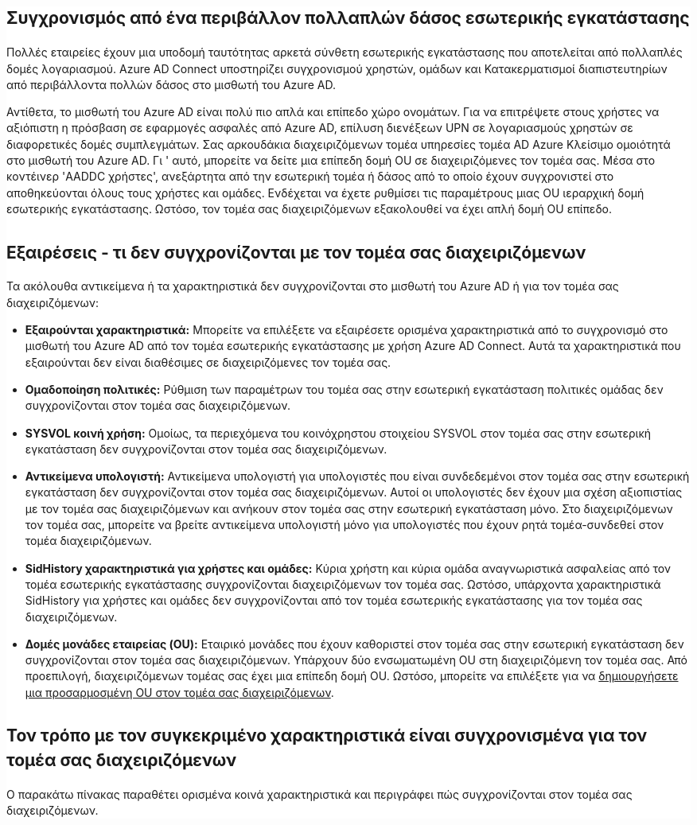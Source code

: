 
## <a name="synchronization-from-a-multi-forest-on-premises-environment"></a>Συγχρονισμός από ένα περιβάλλον πολλαπλών δάσος εσωτερικής εγκατάστασης
Πολλές εταιρείες έχουν μια υποδομή ταυτότητας αρκετά σύνθετη εσωτερικής εγκατάστασης που αποτελείται από πολλαπλές δομές λογαριασμού. Azure AD Connect υποστηρίζει συγχρονισμού χρηστών, ομάδων και Κατακερματισμοί διαπιστευτηρίων από περιβάλλοντα πολλών δάσος στο μισθωτή του Azure AD.

Αντίθετα, το μισθωτή του Azure AD είναι πολύ πιο απλά και επίπεδο χώρο ονομάτων. Για να επιτρέψετε στους χρήστες να αξιόπιστη η πρόσβαση σε εφαρμογές ασφαλές από Azure AD, επίλυση διενέξεων UPN σε λογαριασμούς χρηστών σε διαφορετικές δομές συμπλεγμάτων. Σας αρκουδάκια διαχειριζόμενων τομέα υπηρεσίες τομέα AD Azure Κλείσιμο ομοιότητά στο μισθωτή του Azure AD. Γι ' αυτό, μπορείτε να δείτε μια επίπεδη δομή OU σε διαχειριζόμενες τον τομέα σας. Μέσα στο κοντέινερ 'AADDC χρήστες', ανεξάρτητα από την εσωτερική τομέα ή δάσος από το οποίο έχουν συγχρονιστεί στο αποθηκεύονται όλους τους χρήστες και ομάδες. Ενδέχεται να έχετε ρυθμίσει τις παραμέτρους μιας OU ιεραρχική δομή εσωτερικής εγκατάστασης. Ωστόσο, τον τομέα σας διαχειριζόμενων εξακολουθεί να έχει απλή δομή OU επίπεδο.


## <a name="exclusions---what-isnt-synchronized-to-your-managed-domain"></a>Εξαιρέσεις - τι δεν συγχρονίζονται με τον τομέα σας διαχειριζόμενων
Τα ακόλουθα αντικείμενα ή τα χαρακτηριστικά δεν συγχρονίζονται στο μισθωτή του Azure AD ή για τον τομέα σας διαχειριζόμενων:

- **Εξαιρούνται χαρακτηριστικά:** Μπορείτε να επιλέξετε να εξαιρέσετε ορισμένα χαρακτηριστικά από το συγχρονισμό στο μισθωτή του Azure AD από τον τομέα εσωτερικής εγκατάστασης με χρήση Azure AD Connect. Αυτά τα χαρακτηριστικά που εξαιρούνται δεν είναι διαθέσιμες σε διαχειριζόμενες τον τομέα σας.

- **Ομαδοποίηση πολιτικές:** Ρύθμιση των παραμέτρων του τομέα σας στην εσωτερική εγκατάσταση πολιτικές ομάδας δεν συγχρονίζονται στον τομέα σας διαχειριζόμενων.

- **SYSVOL κοινή χρήση:** Ομοίως, τα περιεχόμενα του κοινόχρηστου στοιχείου SYSVOL στον τομέα σας στην εσωτερική εγκατάσταση δεν συγχρονίζονται στον τομέα σας διαχειριζόμενων.

- **Αντικείμενα υπολογιστή:** Αντικείμενα υπολογιστή για υπολογιστές που είναι συνδεδεμένοι στον τομέα σας στην εσωτερική εγκατάσταση δεν συγχρονίζονται στον τομέα σας διαχειριζόμενων. Αυτοί οι υπολογιστές δεν έχουν μια σχέση αξιοπιστίας με τον τομέα σας διαχειριζόμενων και ανήκουν στον τομέα σας στην εσωτερική εγκατάσταση μόνο. Στο διαχειριζόμενων τον τομέα σας, μπορείτε να βρείτε αντικείμενα υπολογιστή μόνο για υπολογιστές που έχουν ρητά τομέα-συνδεθεί στον τομέα διαχειριζόμενων.

- **SidHistory χαρακτηριστικά για χρήστες και ομάδες:** Κύρια χρήστη και κύρια ομάδα αναγνωριστικά ασφαλείας από τον τομέα εσωτερικής εγκατάστασης συγχρονίζονται διαχειριζόμενων τον τομέα σας. Ωστόσο, υπάρχοντα χαρακτηριστικά SidHistory για χρήστες και ομάδες δεν συγχρονίζονται από τον τομέα εσωτερικής εγκατάστασης για τον τομέα σας διαχειριζόμενων.

- **Δομές μονάδες εταιρείας (OU):** Εταιρικό μονάδες που έχουν καθοριστεί στον τομέα σας στην εσωτερική εγκατάσταση δεν συγχρονίζονται στον τομέα σας διαχειριζόμενων. Υπάρχουν δύο ενσωματωμένη OU στη διαχειριζόμενη τον τομέα σας. Από προεπιλογή, διαχειριζόμενων τομέας σας έχει μια επίπεδη δομή OU. Ωστόσο, μπορείτε να επιλέξετε για να [δημιουργήσετε μια προσαρμοσμένη OU στον τομέα σας διαχειριζόμενων](./active-directory-ds-admin-guide-create-ou.md).


## <a name="how-specific-attributes-are-synchronized-to-your-managed-domain"></a>Τον τρόπο με τον συγκεκριμένο χαρακτηριστικά είναι συγχρονισμένα για τον τομέα σας διαχειριζόμενων
Ο παρακάτω πίνακας παραθέτει ορισμένα κοινά χαρακτηριστικά και περιγράφει πώς συγχρονίζονται στον τομέα σας διαχειριζόμενων.
